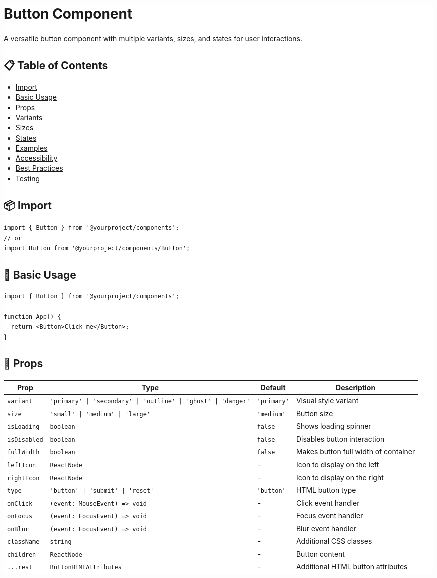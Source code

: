 # Button Component

A versatile button component with multiple variants, sizes, and states for user interactions.

## 📋 Table of Contents

- [Import](#import)
- [Basic Usage](#basic-usage)
- [Props](#props)
- [Variants](#variants)
- [Sizes](#sizes)
- [States](#states)
- [Examples](#examples)
- [Accessibility](#accessibility)
- [Best Practices](#best-practices)
- [Testing](#testing)

## 📦 Import

```tsx
import { Button } from '@yourproject/components';
// or
import Button from '@yourproject/components/Button';
```

## 🚀 Basic Usage

```tsx
import { Button } from '@yourproject/components';

function App() {
  return <Button>Click me</Button>;
}
```

## 🔧 Props

| Prop | Type | Default | Description |
|------|------|---------|-------------|
| `variant` | `'primary' \| 'secondary' \| 'outline' \| 'ghost' \| 'danger'` | `'primary'` | Visual style variant |
| `size` | `'small' \| 'medium' \| 'large'` | `'medium'` | Button size |
| `isLoading` | `boolean` | `false` | Shows loading spinner |
| `isDisabled` | `boolean` | `false` | Disables button interaction |
| `fullWidth` | `boolean` | `false` | Makes button full width of container |
| `leftIcon` | `ReactNode` | - | Icon to display on the left |
| `rightIcon` | `ReactNode` | - | Icon to display on the right |
| `type` | `'button' \| 'submit' \| 'reset'` | `'button'` | HTML button type |
| `onClick` | `(event: MouseEvent) => void` | - | Click event handler |
| `onFocus` | `(event: FocusEvent) => void` | - | Focus event handler |
| `onBlur` | `(event: FocusEvent) => void` | - | Blur event handler |
| `className` | `string` | - | Additional CSS classes |
| `children` | `ReactNode` | - | Button content |
| `...rest` | `ButtonHTMLAttributes` | - | Additional HTML button attributes |